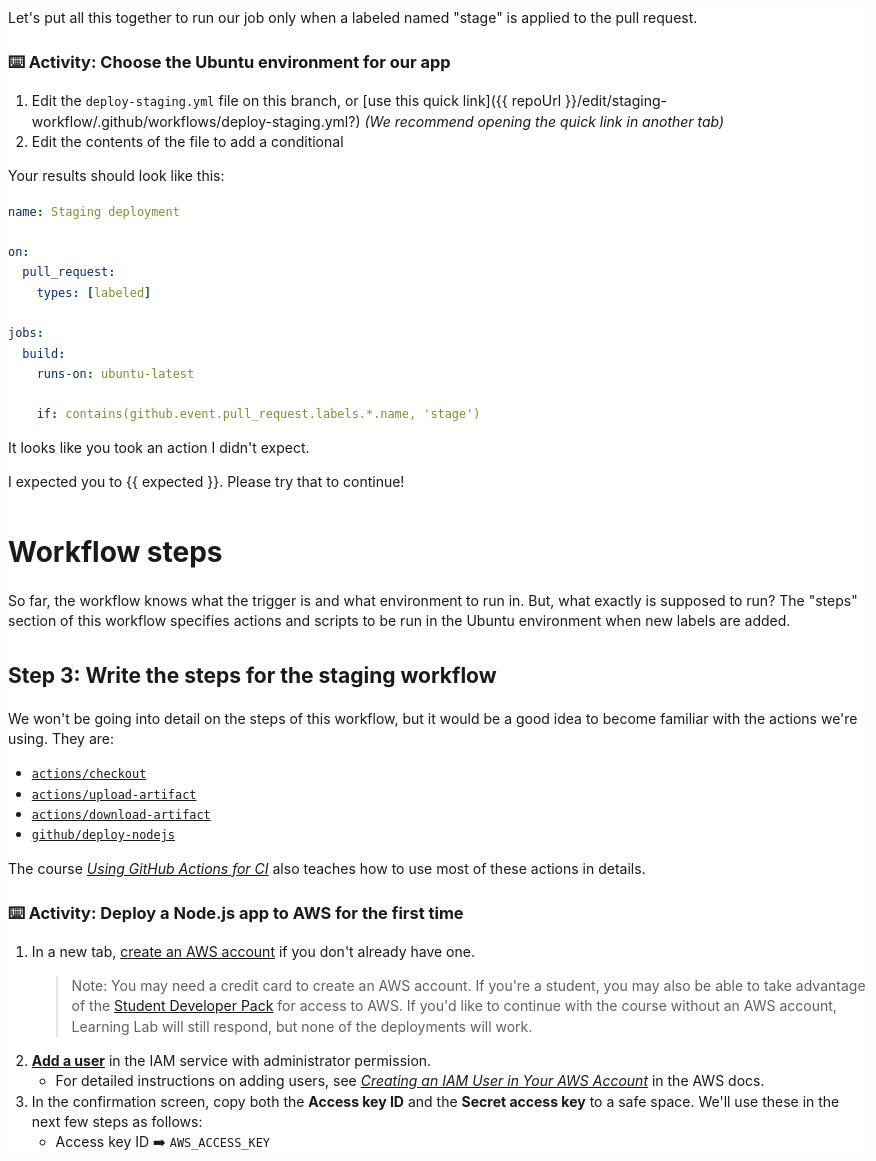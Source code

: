 Let's put all this together to run our job only when a labeled named "stage" is applied to the pull request.

### :keyboard: Activity: Choose the Ubuntu environment for our app

1. Edit the `deploy-staging.yml` file on this branch, or [use this quick link]({{ repoUrl }}/edit/staging-workflow/.github/workflows/deploy-staging.yml?) _(We recommend opening the quick link in another tab)_
2. Edit the contents of the file to add a conditional

Your results should look like this:

```yml
name: Staging deployment

on: 
  pull_request:
    types: [labeled]

jobs:
  build:
    runs-on: ubuntu-latest

    if: contains(github.event.pull_request.labels.*.name, 'stage')
```

It looks like you took an action I didn't expect. 

I expected you to {{ expected }}. Please try that to continue!

# Workflow steps

So far, the workflow knows what the trigger is and what environment to run in. But, what exactly is supposed to run? The "steps" section of this workflow specifies actions and scripts to be run in the Ubuntu environment when new labels are added.

## Step 3: Write the steps for the staging workflow

We won't be going into detail on the steps of this workflow, but it would be a good idea to become familiar with the actions we're using. They are:

- [`actions/checkout`](https://github.com/actions/checkout)
- [`actions/upload-artifact`](https://github.com/actions/upload-artifact)
- [`actions/download-artifact`](https://github.com/actions/download-artifact)
- [`github/deploy-nodejs`](https://github.com/github/deploy-nodejs)

The course [_Using GitHub Actions for CI_](https://lab.github.com/githubtraining/github-actions:-continuous-integration) also teaches how to use most of these actions in details.

### :keyboard: Activity: Deploy a Node.js app to AWS for the first time

1. In a new tab, [create an AWS account](https://portal.aws.amazon.com/billing/signup) if you don't already have one.
    > Note: You may need a credit card to create an AWS account. If you're a student, you may also be able to take advantage of the [Student Developer Pack](https://education.github.com/pack) for access to AWS. If you'd like to continue with the course without an AWS account, Learning Lab will still respond, but none of the deployments will work.
1. **[Add a user](https://console.aws.amazon.com/iam/home?#/users$new?step=details)** in the IAM service with administrator permission.
    - For detailed instructions on adding users, see [_Creating an IAM User in Your AWS Account_](https://docs.aws.amazon.com/IAM/latest/UserGuide/id_users_create.html) in the AWS docs.
1. In the confirmation screen, copy both the **Access key ID** and the **Secret access key** to a safe space. We'll use these in the next few steps as follows:
    - Access key ID ➡️ `AWS_ACCESS_KEY`